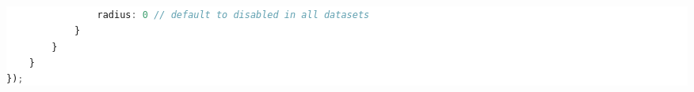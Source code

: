 ```javascript
                radius: 0 // default to disabled in all datasets
            }
        }
    }
});
```
